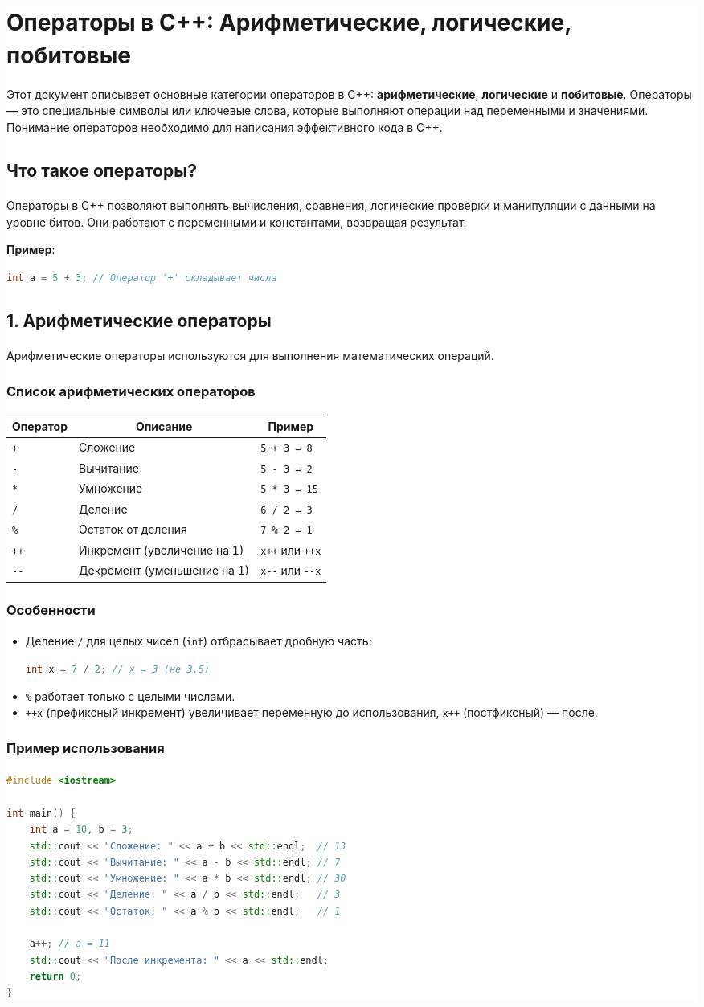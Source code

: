 # Операторы в C++: Арифметические, логические, побитовые

Этот документ описывает основные категории операторов в C++: **арифметические**, **логические** и **побитовые**. Операторы — это специальные символы или ключевые слова, которые выполняют операции над переменными и значениями. Понимание операторов необходимо для написания эффективного кода в C++.

## Что такое операторы?

Операторы в C++ позволяют выполнять вычисления, сравнения, логические проверки и манипуляции с данными на уровне битов. Они работают с переменными и константами, возвращая результат.

**Пример**:
```cpp
int a = 5 + 3; // Оператор '+' складывает числа
```

## 1. Арифметические операторы

Арифметические операторы используются для выполнения математических операций.

### Список арифметических операторов
| Оператор | Описание                   | Пример            |
|----------|----------------------------|-------------------|
| `+`      | Сложение                  | `5 + 3 = 8`      |
| `-`      | Вычитание                 | `5 - 3 = 2`      |
| `*`      | Умножение                 | `5 * 3 = 15`     |
| `/`      | Деление                   | `6 / 2 = 3`      |
| `%`      | Остаток от деления        | `7 % 2 = 1`      |
| `++`     | Инкремент (увеличение на 1) | `x++` или `++x` |
| `--`     | Декремент (уменьшение на 1) | `x--` или `--x` |

### Особенности
- Деление `/` для целых чисел (`int`) отбрасывает дробную часть:
  ```cpp
  int x = 7 / 2; // x = 3 (не 3.5)
  ```
- `%` работает только с целыми числами.
- `++x` (префиксный инкремент) увеличивает переменную до использования, `x++` (постфиксный) — после.

### Пример использования
```cpp
#include <iostream>

int main() {
    int a = 10, b = 3;
    std::cout << "Сложение: " << a + b << std::endl;  // 13
    std::cout << "Вычитание: " << a - b << std::endl; // 7
    std::cout << "Умножение: " << a * b << std::endl; // 30
    std::cout << "Деление: " << a / b << std::endl;   // 3
    std::cout << "Остаток: " << a % b << std::endl;   // 1

    a++; // a = 11
    std::cout << "После инкремента: " << a << std::endl;
    return 0;
}
```
